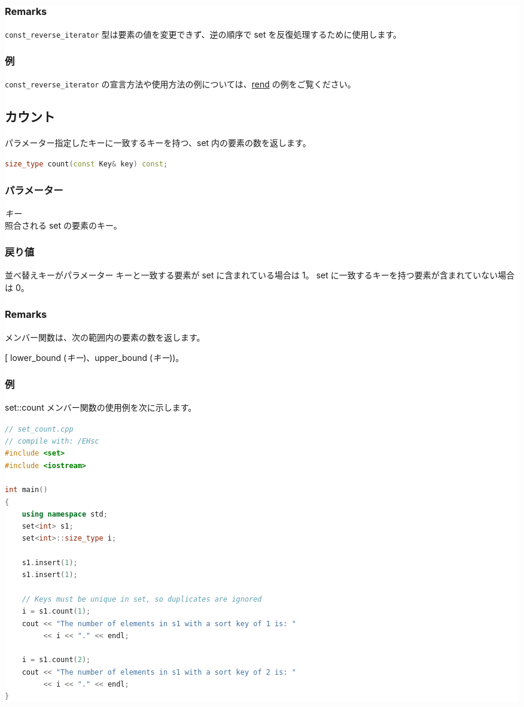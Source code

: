### <a name="remarks"></a>Remarks

`const_reverse_iterator` 型は要素の値を変更できず、逆の順序で set を反復処理するために使用します。

### <a name="example"></a>例

`const_reverse_iterator` の宣言方法や使用方法の例については、[rend](#rend) の例をご覧ください。

## <a name="count"></a> カウント

パラメーター指定したキーに一致するキーを持つ、set 内の要素の数を返します。

```cpp
size_type count(const Key& key) const;
```

### <a name="parameters"></a>パラメーター

*キー*\
照合される set の要素のキー。

### <a name="return-value"></a>戻り値

並べ替えキーがパラメーター キーと一致する要素が set に含まれている場合は 1。 set に一致するキーを持つ要素が含まれていない場合は 0。

### <a name="remarks"></a>Remarks

メンバー関数は、次の範囲内の要素の数を返します。

\[ lower_bound (*キー*)、upper_bound (*キー*))。

### <a name="example"></a>例

set::count メンバー関数の使用例を次に示します。

```cpp
// set_count.cpp
// compile with: /EHsc
#include <set>
#include <iostream>

int main()
{
    using namespace std;
    set<int> s1;
    set<int>::size_type i;

    s1.insert(1);
    s1.insert(1);

    // Keys must be unique in set, so duplicates are ignored
    i = s1.count(1);
    cout << "The number of elements in s1 with a sort key of 1 is: "
         << i << "." << endl;

    i = s1.count(2);
    cout << "The number of elements in s1 with a sort key of 2 is: "
         << i << "." << endl;
}
```
